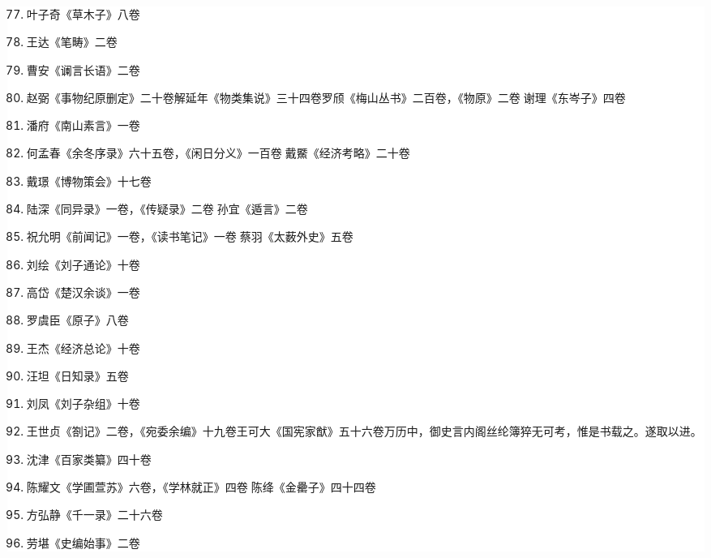 77. <span id="志第七十四_艺文三-77"></span>
叶子奇《草木子》八卷

78. <span id="志第七十四_艺文三-78"></span>
王达《笔畴》二卷

79. <span id="志第七十四_艺文三-79"></span>
曹安《谰言长语》二卷

80. <span id="志第七十四_艺文三-80"></span>
赵弼《事物纪原删定》二十卷解延年《物类集说》三十四卷罗颀《梅山丛书》二百卷，《物原》二卷 谢理《东岑子》四卷

81. <span id="志第七十四_艺文三-81"></span>
潘府《南山素言》一卷

82. <span id="志第七十四_艺文三-82"></span>
何孟春《余冬序录》六十五卷，《闲日分义》一百卷 戴鱀《经济考略》二十卷

83. <span id="志第七十四_艺文三-83"></span>
戴璟《博物策会》十七卷

84. <span id="志第七十四_艺文三-84"></span>
陆深《同异录》一卷，《传疑录》二卷 孙宜《遁言》二卷

85. <span id="志第七十四_艺文三-85"></span>
祝允明《前闻记》一卷，《读书笔记》一卷 蔡羽《太薮外史》五卷

86. <span id="志第七十四_艺文三-86"></span>
刘绘《刘子通论》十卷

87. <span id="志第七十四_艺文三-87"></span>
高岱《楚汉余谈》一卷

88. <span id="志第七十四_艺文三-88"></span>
罗虞臣《原子》八卷

89. <span id="志第七十四_艺文三-89"></span>
王杰《经济总论》十卷

90. <span id="志第七十四_艺文三-90"></span>
汪坦《日知录》五卷

91. <span id="志第七十四_艺文三-91"></span>
刘凤《刘子杂组》十卷

92. <span id="志第七十四_艺文三-92"></span>
王世贞《劄记》二卷，《宛委余编》十九卷王可大《国宪家猷》五十六卷万历中，御史言内阁丝纶簿猝无可考，惟是书载之。遂取以进。

93. <span id="志第七十四_艺文三-93"></span>
沈津《百家类纂》四十卷

94. <span id="志第七十四_艺文三-94"></span>
陈耀文《学圃萱苏》六卷，《学林就正》四卷 陈绛《金罍子》四十四卷

95. <span id="志第七十四_艺文三-95"></span>
方弘静《千一录》二十六卷

96. <span id="志第七十四_艺文三-96"></span>
劳堪《史编始事》二卷
